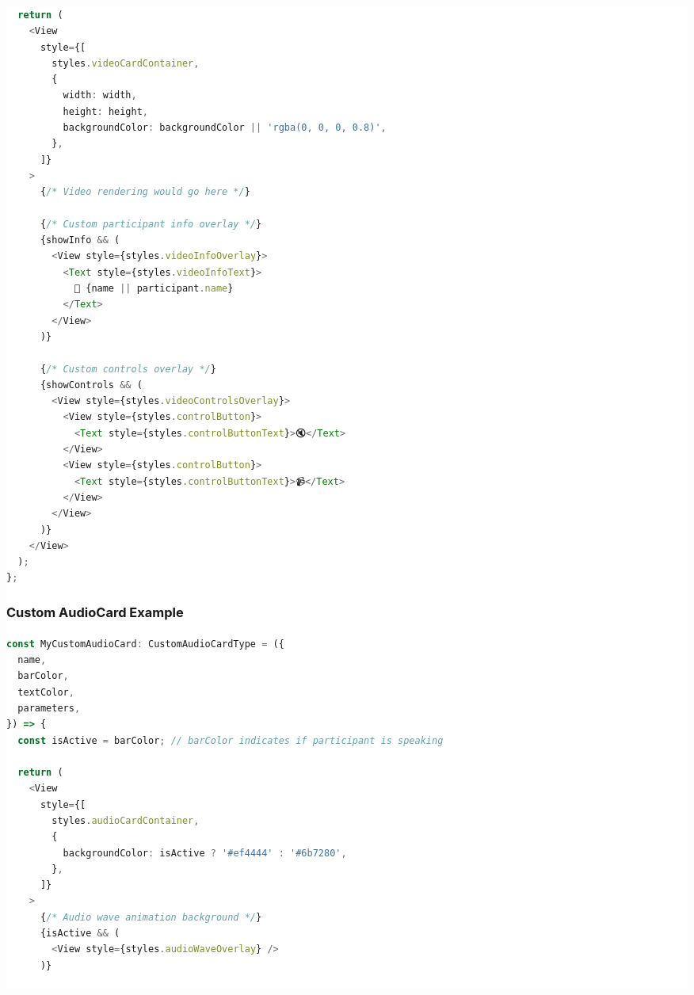 ```typescript
  return (
    <View
      style={[
        styles.videoCardContainer,
        {
          width: width,
          height: height,
          backgroundColor: backgroundColor || 'rgba(0, 0, 0, 0.8)',
        },
      ]}
    >
      {/* Video rendering would go here */}
      
      {/* Custom participant info overlay */}
      {showInfo && (
        <View style={styles.videoInfoOverlay}>
          <Text style={styles.videoInfoText}>
            🎥 {name || participant.name}
          </Text>
        </View>
      )}
      
      {/* Custom controls overlay */}
      {showControls && (
        <View style={styles.videoControlsOverlay}>
          <View style={styles.controlButton}>
            <Text style={styles.controlButtonText}>🔇</Text>
          </View>
          <View style={styles.controlButton}>
            <Text style={styles.controlButtonText}>📹</Text>
          </View>
        </View>
      )}
    </View>
  );
};
```

### Custom AudioCard Example

```typescript
const MyCustomAudioCard: CustomAudioCardType = ({
  name,
  barColor,
  textColor,
  parameters,
}) => {
  const isActive = barColor; // barColor indicates if participant is speaking

  return (
    <View
      style={[
        styles.audioCardContainer,
        {
          backgroundColor: isActive ? '#ef4444' : '#6b7280',
        },
      ]}
    >
      {/* Audio wave animation background */}
      {isActive && (
        <View style={styles.audioWaveOverlay} />
      )}
      
```